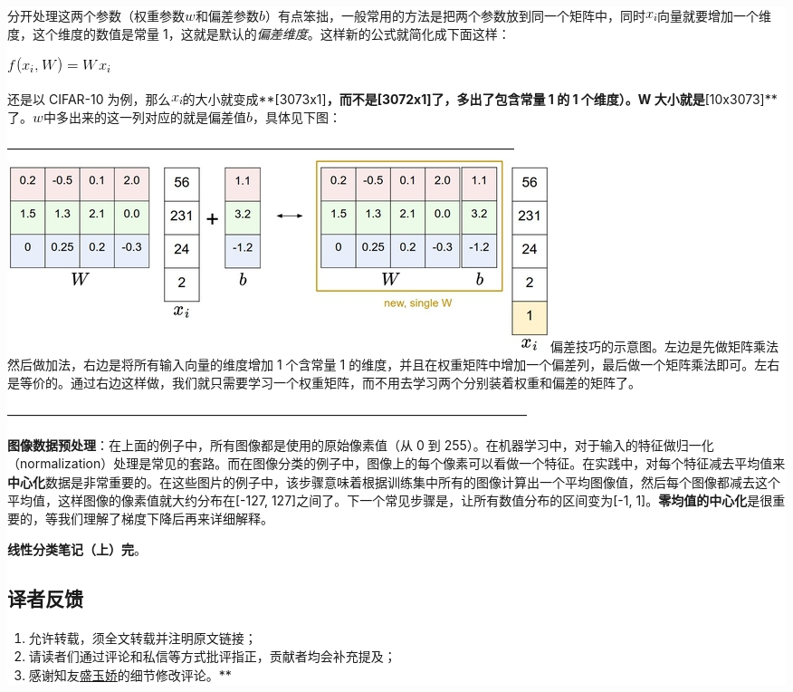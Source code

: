 分开处理这两个参数（权重参数![W](img/W.png)和偏差参数![b](img/b.png)）有点笨拙，一般常用的方法是把两个参数放到同一个矩阵中，同时![x_i](img/x_i.png)向量就要增加一个维度，这个维度的数值是常量 1，这就是默认的*偏差维度*。这样新的公式就简化成下面这样：

![\displaystyle f(x_i,W)=Wx_i](img/e44efad763699a7a6b89cedd2cbeb4f4.png)

还是以 CIFAR-10 为例，那么![x_i](img/x_i.png)的大小就变成**[3073x1]**，而不是[3072x1]了，多出了包含常量 1 的 1 个维度）。W 大小就是**[10x3073]**了。![W](img/W.png)中多出来的这一列对应的就是偏差值![b](img/b.png)，具体见下图：

————————————————————————————————————————
![](img/3c69a5c87a43bfb07e2b59bfcbd2f149_b.jpg)偏差技巧的示意图。左边是先做矩阵乘法然后做加法，右边是将所有输入向量的维度增加 1 个含常量 1 的维度，并且在权重矩阵中增加一个偏差列，最后做一个矩阵乘法即可。左右是等价的。通过右边这样做，我们就只需要学习一个权重矩阵，而不用去学习两个分别装着权重和偏差的矩阵了。

—————————————————————————————————————————

**图像数据预处理**：在上面的例子中，所有图像都是使用的原始像素值（从 0 到 255）。在机器学习中，对于输入的特征做归一化（normalization）处理是常见的套路。而在图像分类的例子中，图像上的每个像素可以看做一个特征。在实践中，对每个特征减去平均值来**中心化**数据是非常重要的。在这些图片的例子中，该步骤意味着根据训练集中所有的图像计算出一个平均图像值，然后每个图像都减去这个平均值，这样图像的像素值就大约分布在[-127, 127]之间了。下一个常见步骤是，让所有数值分布的区间变为[-1, 1]。**零均值的中心化**是很重要的，等我们理解了梯度下降后再来详细解释。

**线性分类笔记（上）完**。

## 译者反馈

1.  允许转载，须全文转载并注明原文链接；
2.  请读者们通过评论和私信等方式批评指正，贡献者均会补充提及；
3.  感谢知友[盛玉娇](https://www.zhihu.com/people/sheng-yu-jiao)的细节修改评论。**